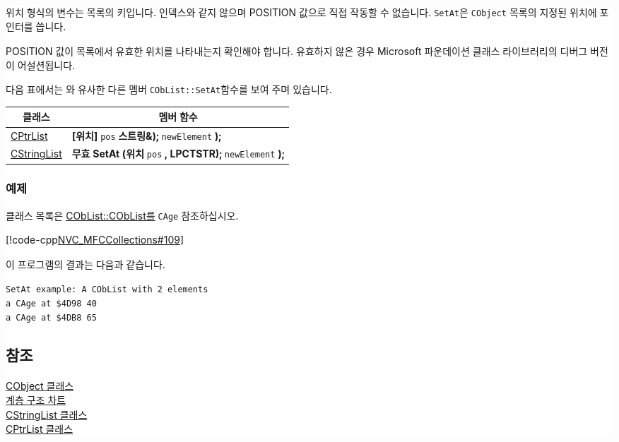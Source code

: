 위치 형식의 변수는 목록의 키입니다. 인덱스와 같지 않으며 POSITION 값으로 직접 작동할 수 없습니다. `SetAt`은 `CObject` 목록의 지정된 위치에 포인터를 씁니다.

POSITION 값이 목록에서 유효한 위치를 나타내는지 확인해야 합니다. 유효하지 않은 경우 Microsoft 파운데이션 클래스 라이브러리의 디버그 버전이 어설션됩니다.

다음 표에서는 와 유사한 다른 멤버 `CObList::SetAt`함수를 보여 주며 있습니다.

|클래스|멤버 함수|
|-----------|---------------------|
|[CPtrList](../../mfc/reference/cptrlist-class.md)|**[위치]** `pos` **스트링&);** `newElement` **);**|
|[CStringList](../../mfc/reference/cstringlist-class.md)|**무효 SetAt (위치** `pos` **, LPCTSTR);** `newElement` **);**|

### <a name="example"></a>예제

  클래스 목록은 [CObList::CObList를](#coblist) `CAge` 참조하십시오.

[!code-cpp[NVC_MFCCollections#109](../../mfc/codesnippet/cpp/coblist-class_21.cpp)]

이 프로그램의 결과는 다음과 같습니다.

```Output
SetAt example: A CObList with 2 elements
a CAge at $4D98 40
a CAge at $4DB8 65
```

## <a name="see-also"></a>참조

[CObject 클래스](../../mfc/reference/cobject-class.md)<br/>
[계층 구조 차트](../../mfc/hierarchy-chart.md)<br/>
[CStringList 클래스](../../mfc/reference/cstringlist-class.md)<br/>
[CPtrList 클래스](../../mfc/reference/cptrlist-class.md)
